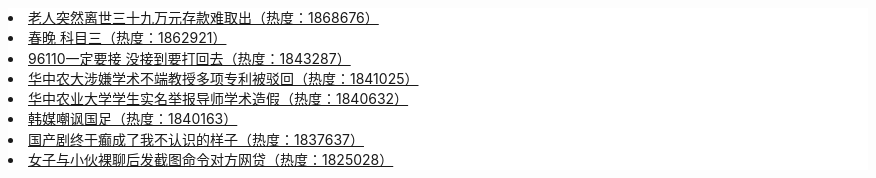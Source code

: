 <li>
<a href="https://s.weibo.com/weibo?q=%23%E8%80%81%E4%BA%BA%E7%AA%81%E7%84%B6%E7%A6%BB%E4%B8%96%E4%B8%89%E5%8D%81%E4%B9%9D%E4%B8%87%E5%85%83%E5%AD%98%E6%AC%BE%E9%9A%BE%E5%8F%96%E5%87%BA%23" target="weibo">
老人突然离世三十九万元存款难取出（热度：1868676）
</a>
</li>

<li>
<a href="https://s.weibo.com/weibo?q=%23%E6%98%A5%E6%99%9A%20%E7%A7%91%E7%9B%AE%E4%B8%89%23" target="weibo">
春晚 科目三（热度：1862921）
</a>
</li>

<li>
<a href="https://s.weibo.com/weibo?q=%2396110%E4%B8%80%E5%AE%9A%E8%A6%81%E6%8E%A5%20%E6%B2%A1%E6%8E%A5%E5%88%B0%E8%A6%81%E6%89%93%E5%9B%9E%E5%8E%BB%23" target="weibo">
96110一定要接 没接到要打回去（热度：1843287）
</a>
</li>

<li>
<a href="https://s.weibo.com/weibo?q=%23%E5%8D%8E%E4%B8%AD%E5%86%9C%E5%A4%A7%E6%B6%89%E5%AB%8C%E5%AD%A6%E6%9C%AF%E4%B8%8D%E7%AB%AF%E6%95%99%E6%8E%88%E5%A4%9A%E9%A1%B9%E4%B8%93%E5%88%A9%E8%A2%AB%E9%A9%B3%E5%9B%9E%23" target="weibo">
华中农大涉嫌学术不端教授多项专利被驳回（热度：1841025）
</a>
</li>

<li>
<a href="https://s.weibo.com/weibo?q=%23%E5%8D%8E%E4%B8%AD%E5%86%9C%E4%B8%9A%E5%A4%A7%E5%AD%A6%E5%AD%A6%E7%94%9F%E5%AE%9E%E5%90%8D%E4%B8%BE%E6%8A%A5%E5%AF%BC%E5%B8%88%E5%AD%A6%E6%9C%AF%E9%80%A0%E5%81%87%23" target="weibo">
华中农业大学学生实名举报导师学术造假（热度：1840632）
</a>
</li>

<li>
<a href="https://s.weibo.com/weibo?q=%23%E9%9F%A9%E5%AA%92%E5%98%B2%E8%AE%BD%E5%9B%BD%E8%B6%B3%23" target="weibo">
韩媒嘲讽国足（热度：1840163）
</a>
</li>

<li>
<a href="https://s.weibo.com/weibo?q=%23%E5%9B%BD%E4%BA%A7%E5%89%A7%E7%BB%88%E4%BA%8E%E7%99%AB%E6%88%90%E4%BA%86%E6%88%91%E4%B8%8D%E8%AE%A4%E8%AF%86%E7%9A%84%E6%A0%B7%E5%AD%90%23" target="weibo">
国产剧终于癫成了我不认识的样子（热度：1837637）
</a>
</li>

<li>
<a href="https://s.weibo.com/weibo?q=%23%E5%A5%B3%E5%AD%90%E4%B8%8E%E5%B0%8F%E4%BC%99%E8%A3%B8%E8%81%8A%E5%90%8E%E5%8F%91%E6%88%AA%E5%9B%BE%E5%91%BD%E4%BB%A4%E5%AF%B9%E6%96%B9%E7%BD%91%E8%B4%B7%23" target="weibo">
女子与小伙裸聊后发截图命令对方网贷（热度：1825028）
</a>
</li>
